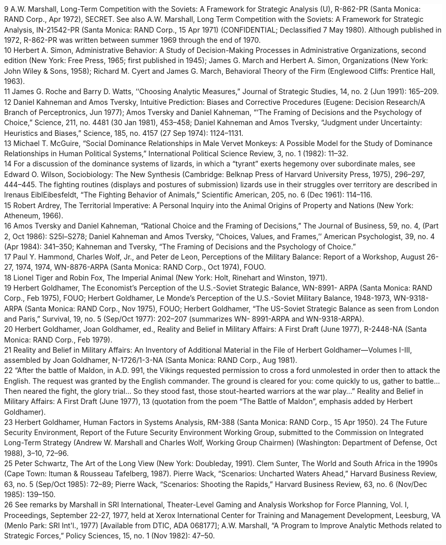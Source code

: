 9 A.W. Marshall, Long-Term Competition with the Soviets: A Framework for Strategic Analysis (U), R-862-PR (Santa Monica: RAND Corp., Apr 1972), SECRET. See also A.W. Marshall, Long  Term Competition with the Soviets: A Framework for Strategic Analysis, IN-21542-PR (Santa Monica: RAND Corp., 15 Apr 1971) (CONFIDENTIAL; Declassified 7 May 1980). Although  published in 1972, R-862-PR was written between summer 1969 through the end of 1970.  
10 Herbert A. Simon, Administrative Behavior: A Study of Decision-Making Processes in Administrative Organizations, second edition (New York: Free Press, 1965; first published in 1945); James  G. March and Herbert A. Simon, Organizations (New York: John Wiley & Sons, 1958); Richard M. Cyert and James G. March, Behavioral Theory of the Firm (Englewood Cliffs: Prentice  Hall, 1963).  
11 James G. Roche and Barry D. Watts, ‘‘Choosing Analytic Measures,” Journal of Strategic Studies,  14, no. 2 (Jun 1991): 165–209.  
12 Daniel Kahneman and Amos Tversky, Intuitive Prediction: Biases and Corrective Procedures  (Eugene: Decision Research/A Branch of Perceptronics, Jun 1977); Amos Tversky and Daniel  Kahneman, “‘The Framing of Decisions and the Psychology of Choice,” Science, 211, no. 4481  (30 Jan 1981), 453–458; Daniel Kahneman and Amos Tversky, “Judgment under Uncertainty:  Heuristics and Biases,” Science, 185, no. 4157 (27 Sep 1974): 1124–1131.  
13 Michael T. McGuire, “Social Dominance Relationships in Male Vervet Monkeys: A Possible  Model for the Study of Dominance Relationships in Human Political Systems,” International  Political Science Review, 3, no. 1 (1982): 11–32.  
14 For a discussion of the dominance systems of lizards, in which a “tyrant” exerts hegemony over  subordinate males, see Edward O. Wilson, Sociobiology: The New Synthesis (Cambridge: Belknap  Press of Harvard University Press, 1975), 296–297, 444–445. The fighting routines (displays and  postures of submission) lizards use in their struggles over territory are described in Irenaus EiblEibesfeldt, “The Fighting Behavior of Animals,” Scientific American, 205, no. 6 (Dec 1961): 114–116.  
15 Robert Ardrey, The Territorial Imperative: A Personal Inquiry into the Animal Origins of Property  and Nations (New York: Atheneum, 1966).  
16 Amos Tversky and Daniel Kahneman, “Rational Choice and the Framing of Decisions,” The  Journal of Business, 59, no. 4, (Part 2, Oct 1986): S25l–S278; Daniel Kahneman and Amos  Tversky, “Choices, Values, and Frames,’’ American Psychologist, 39, no. 4 (Apr 1984): 341–350;  Kahneman and Tversky, “The Framing of Decisions and the Psychology of Choice.”  
17 Paul Y. Hammond, Charles Wolf, Jr., and Peter de Leon, Perceptions of the Military Balance: Report of a Workshop, August 26-27, 1974, 1974, WN-8876-ARPA (Santa Monica: RAND Corp.,  Oct 1974), FOUO.  
18 Lionel Tiger and Robin Fox, The Imperial Animal (New York: Holt, Rinehart and Winston, 1971).  
19 Herbert Goldhamer, The Economist’s Perception of the U.S.-Soviet Strategic Balance, WN-8991-  ARPA (Santa Monica: RAND Corp., Feb 1975), FOUO; Herbert Goldhamer, Le Monde’s  Perception of the U.S.-Soviet Military Balance, 1948-1973, WN-9318-ARPA (Santa Monica:  RAND Corp., Nov 1975), FOUO; Herbert Goldhamer, “The US-Soviet Strategic Balance as  seen from London and Paris,” Survival, 19, no. 5 (Sep/Oct 1977): 202–207 (summarizes WN-  8991-ARPA and WN-9318-ARPA).  
20 Herbert Goldhamer, Joan Goldhamer, ed., Reality and Belief in Military Affairs: A First Draft  (June 1977), R-2448-NA (Santa Monica: RAND Corp., Feb 1979).  
21 Reality and Belief in Military Affairs: An Inventory of Additional Material in the File of Herbert  Goldhamer—Volumes I-III, assembled by Joan Goldhamer, N-1726/1-3-NA (Santa Monica:  RAND Corp., Aug 1981).  
22 “After the battle of Maldon, in A.D. 991, the Vikings requested permission to cross a ford unmolested in order then to attack the English. The request was granted by the English commander.  The ground is cleared for you: come quickly to us, gather to battle…  Then neared the fight, the glory trial…  So they stood fast, those stout-hearted warriors at the war play…”  Reality and Belief in Military Affairs: A First Draft (June 1977), 13 (quotation from the poem  “The Battle of Maldon”, emphasis added by Herbert Goldhamer).  
23 Herbert Goldhamer, Human Factors in Systems Analysis, RM-388 (Santa Monica: RAND  Corp., 15 Apr 1950).
24 The Future Security Environment, Report of the Future Security Environment Working Group,  submitted to the Commission on Integrated Long-Term Strategy (Andrew W. Marshall and  Charles Wolf, Working Group Chairmen) (Washington: Department of Defense, Oct 1988),  3–10, 72–96.  
25 Peter Schwartz, The Art of the Long View (New York: Doubleday, 1991). Clem Sunter, The World and  South Africa in the 1990s (Cape Town: ltuman & Rousseau Tafelberg, 1987). Pierre Wack, “Scenarios:  Uncharted Waters Ahead,” Harvard Business Review, 63, no. 5 (Sep/Oct 1985): 72–89; Pierre Wack,  “Scenarios: Shooting the Rapids,” Harvard Business Review, 63, no. 6 (Nov/Dec 1985): 139–150.  
26 See remarks by Marshall in SRI International, Theater-Level Gaming and Analysis Workshop for  Force Planning, Vol. I, Proceedings, September 22-27, 1977, held at Xerox International Center  for Training and Management Development, Leesburg, VA (Menlo Park: SRI Int'l., 1977)  [Available from DTIC, ADA 068177]; A.W. Marshall, “A Program to Improve Analytic  Methods related to Strategic Forces,” Policy Sciences, 15, no. 1 (Nov 1982): 47–50.  